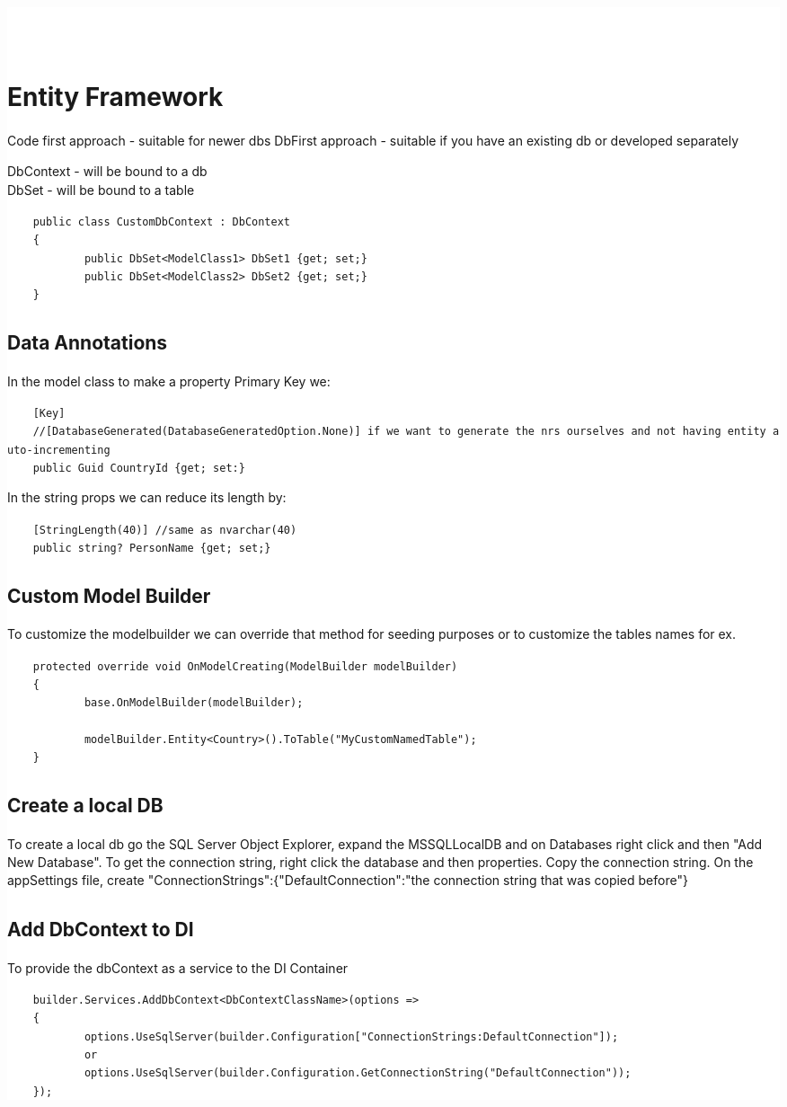 <br><br>

# Entity Framework
Code first approach - suitable for newer dbs
DbFirst approach - suitable if you have an existing db or developed separately

DbContext - will be bound to a db <br>
DbSet - will be bound to a table

        public class CustomDbContext : DbContext
        {
                public DbSet<ModelClass1> DbSet1 {get; set;}
                public DbSet<ModelClass2> DbSet2 {get; set;}
        }

## Data Annotations
In the model class to make a property Primary Key we:

        [Key]
        //[DatabaseGenerated(DatabaseGeneratedOption.None)] if we want to generate the nrs ourselves and not having entity auto-incrementing
        public Guid CountryId {get; set:}

In the string props we can reduce its length by: 

        [StringLength(40)] //same as nvarchar(40)
        public string? PersonName {get; set;} 

## Custom Model Builder
To customize the modelbuilder we can override that method for seeding purposes or to customize the tables names for ex.

        protected override void OnModelCreating(ModelBuilder modelBuilder)
        {
                base.OnModelBuilder(modelBuilder);

                modelBuilder.Entity<Country>().ToTable("MyCustomNamedTable");
        }

## Create a local DB
To create a local db go the SQL Server Object Explorer, expand the MSSQLLocalDB and on Databases right click and then "Add New Database". To get the connection string, right click the database and then properties. Copy the connection string.
On the appSettings file, create "ConnectionStrings":{"DefaultConnection":"the connection string that was copied before"}

## Add DbContext to DI 
To provide the dbContext as a service to the DI Container

        builder.Services.AddDbContext<DbContextClassName>(options => 
        {
                options.UseSqlServer(builder.Configuration["ConnectionStrings:DefaultConnection"]);
                or
                options.UseSqlServer(builder.Configuration.GetConnectionString("DefaultConnection"));
        });
